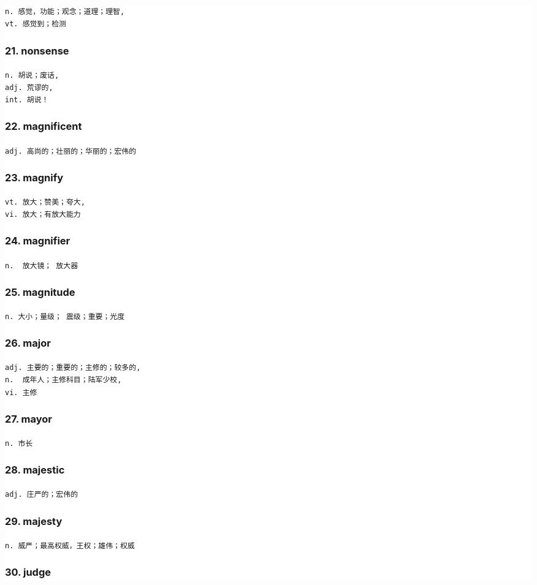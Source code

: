 ```
n. 感觉，功能；观念；道理；理智,
vt. 感觉到；检测
```
### 21. nonsense

```
n. 胡说；废话,
adj. 荒谬的,
int. 胡说！
```
### 22. magnificent

```
adj. 高尚的；壮丽的；华丽的；宏伟的
```
### 23. magnify

```
vt. 放大；赞美；夸大,
vi. 放大；有放大能力
```
### 24. magnifier

```
n.  放大镜； 放大器
```
### 25. magnitude

```
n. 大小；量级； 震级；重要；光度
```
### 26. major

```
adj. 主要的；重要的；主修的；较多的,
n.  成年人；主修科目；陆军少校,
vi. 主修
```
### 27. mayor

```
n. 市长
```
### 28. majestic

```
adj. 庄严的；宏伟的
```
### 29. majesty

```
n. 威严；最高权威，王权；雄伟；权威
```
### 30. judge
